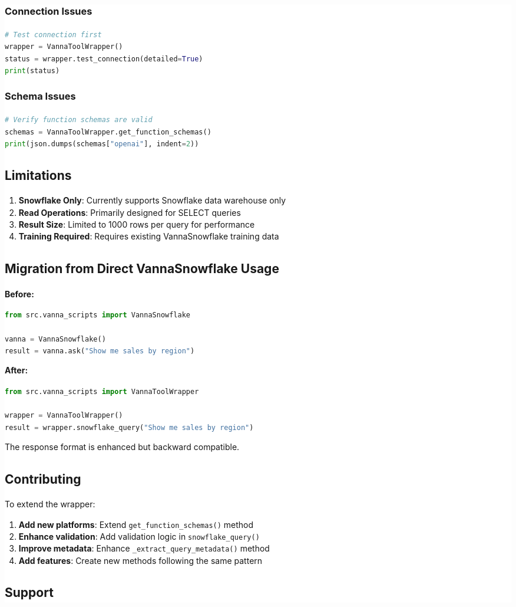 ### Connection Issues
```python
# Test connection first
wrapper = VannaToolWrapper()
status = wrapper.test_connection(detailed=True)
print(status)
```

### Schema Issues
```python
# Verify function schemas are valid
schemas = VannaToolWrapper.get_function_schemas()
print(json.dumps(schemas["openai"], indent=2))
```

## Limitations

1. **Snowflake Only**: Currently supports Snowflake data warehouse only
2. **Read Operations**: Primarily designed for SELECT queries
3. **Result Size**: Limited to 1000 rows per query for performance
4. **Training Required**: Requires existing VannaSnowflake training data

## Migration from Direct VannaSnowflake Usage

**Before:**
```python
from src.vanna_scripts import VannaSnowflake

vanna = VannaSnowflake()
result = vanna.ask("Show me sales by region")
```

**After:**
```python
from src.vanna_scripts import VannaToolWrapper

wrapper = VannaToolWrapper()
result = wrapper.snowflake_query("Show me sales by region")
```

The response format is enhanced but backward compatible.

## Contributing

To extend the wrapper:

1. **Add new platforms**: Extend `get_function_schemas()` method
2. **Enhance validation**: Add validation logic in `snowflake_query()`
3. **Improve metadata**: Enhance `_extract_query_metadata()` method
4. **Add features**: Create new methods following the same pattern

## Support
